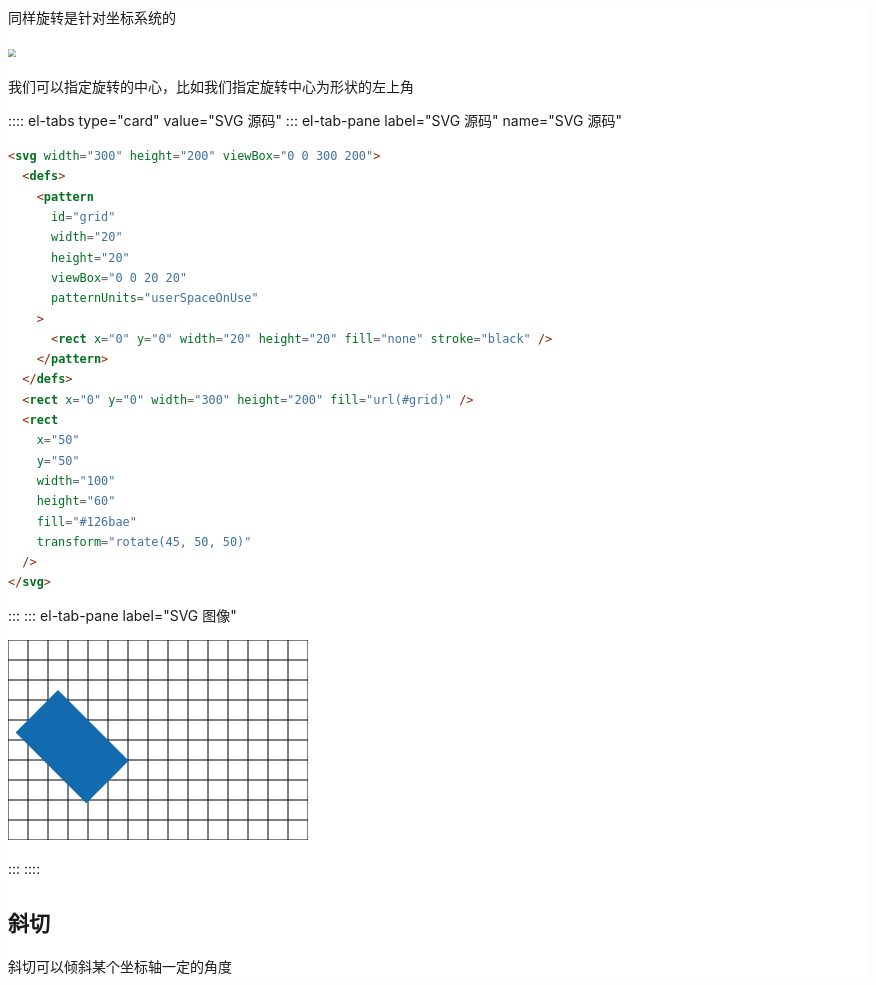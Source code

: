 同样旋转是针对坐标系统的

<img src="https://cdn.jsdelivr.net/gh/LastKnightCoder/ImgHosting3@master/rotate2022-01-20-14-50-02.png" style="zoom:50%"/>

我们可以指定旋转的中心，比如我们指定旋转中心为形状的左上角

:::: el-tabs type="card" value="SVG 源码"
::: el-tab-pane label="SVG 源码" name="SVG 源码"

```html
<svg width="300" height="200" viewBox="0 0 300 200">
  <defs>
    <pattern
      id="grid"
      width="20"
      height="20"
      viewBox="0 0 20 20"
      patternUnits="userSpaceOnUse"
    >
      <rect x="0" y="0" width="20" height="20" fill="none" stroke="black" />
    </pattern>
  </defs>
  <rect x="0" y="0" width="300" height="200" fill="url(#grid)" />
  <rect
    x="50"
    y="50"
    width="100"
    height="60"
    fill="#126bae"
    transform="rotate(45, 50, 50)"
  />
</svg>
```

:::
::: el-tab-pane label="SVG 图像"

<svg width="300" height="200" viewBox="0 0 300 200">
  <defs>
    <pattern id="grid4" width="20" height="20" viewBox="0 0 20 20" patternUnits="userSpaceOnUse">
      <rect x="0" y="0" width="20" height="20" fill="none" stroke="black" />
    </pattern>
  </defs>
  <rect x="0" y="0" width="300" height="200" fill="url(#grid4)" />
  <rect x="50" y="50" width="100" height="60" fill="#126bae" transform="rotate(45, 50, 50)" />
</svg>

:::
::::

## 斜切

斜切可以倾斜某个坐标轴一定的角度
